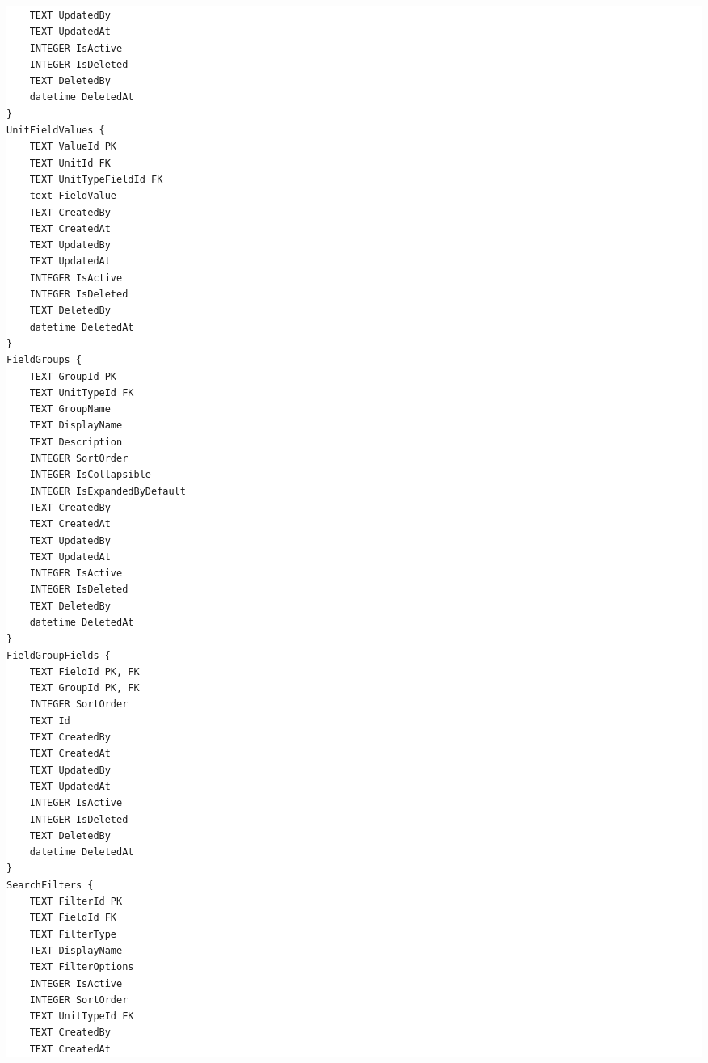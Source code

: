         TEXT UpdatedBy
        TEXT UpdatedAt
        INTEGER IsActive
        INTEGER IsDeleted
        TEXT DeletedBy
        datetime DeletedAt
    }
    UnitFieldValues {
        TEXT ValueId PK
        TEXT UnitId FK
        TEXT UnitTypeFieldId FK
        text FieldValue
        TEXT CreatedBy
        TEXT CreatedAt
        TEXT UpdatedBy
        TEXT UpdatedAt
        INTEGER IsActive
        INTEGER IsDeleted
        TEXT DeletedBy
        datetime DeletedAt
    }
    FieldGroups {
        TEXT GroupId PK
        TEXT UnitTypeId FK
        TEXT GroupName
        TEXT DisplayName
        TEXT Description
        INTEGER SortOrder
        INTEGER IsCollapsible
        INTEGER IsExpandedByDefault
        TEXT CreatedBy
        TEXT CreatedAt
        TEXT UpdatedBy
        TEXT UpdatedAt
        INTEGER IsActive
        INTEGER IsDeleted
        TEXT DeletedBy
        datetime DeletedAt
    }
    FieldGroupFields {
        TEXT FieldId PK, FK
        TEXT GroupId PK, FK
        INTEGER SortOrder
        TEXT Id
        TEXT CreatedBy
        TEXT CreatedAt
        TEXT UpdatedBy
        TEXT UpdatedAt
        INTEGER IsActive
        INTEGER IsDeleted
        TEXT DeletedBy
        datetime DeletedAt
    }
    SearchFilters {
        TEXT FilterId PK
        TEXT FieldId FK
        TEXT FilterType
        TEXT DisplayName
        TEXT FilterOptions
        INTEGER IsActive
        INTEGER SortOrder
        TEXT UnitTypeId FK
        TEXT CreatedBy
        TEXT CreatedAt